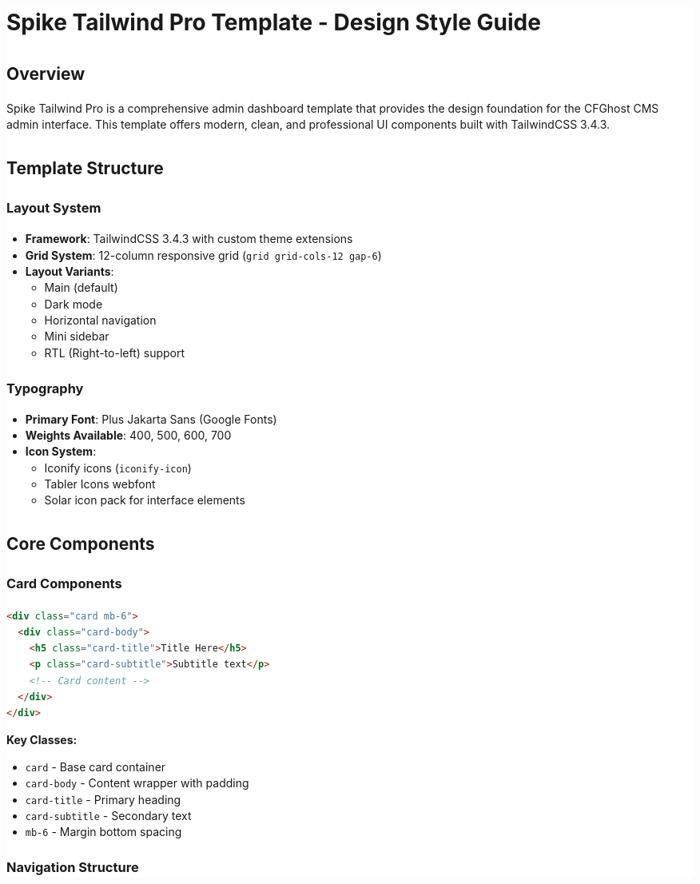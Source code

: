 # Spike Tailwind Pro Template - Design Style Guide

## Overview

Spike Tailwind Pro is a comprehensive admin dashboard template that provides the design foundation for the CFGhost CMS admin interface. This template offers modern, clean, and professional UI components built with TailwindCSS 3.4.3.

## Template Structure

### **Layout System**
- **Framework**: TailwindCSS 3.4.3 with custom theme extensions
- **Grid System**: 12-column responsive grid (`grid grid-cols-12 gap-6`)
- **Layout Variants**: 
  - Main (default)
  - Dark mode
  - Horizontal navigation
  - Mini sidebar
  - RTL (Right-to-left) support

### **Typography**
- **Primary Font**: Plus Jakarta Sans (Google Fonts)
- **Weights Available**: 400, 500, 600, 700
- **Icon System**: 
  - Iconify icons (`iconify-icon`)
  - Tabler Icons webfont
  - Solar icon pack for interface elements

## Core Components

### **Card Components**
```html
<div class="card mb-6">
  <div class="card-body">
    <h5 class="card-title">Title Here</h5>
    <p class="card-subtitle">Subtitle text</p>
    <!-- Card content -->
  </div>
</div>
```

**Key Classes:**
- `card` - Base card container
- `card-body` - Content wrapper with padding
- `card-title` - Primary heading
- `card-subtitle` - Secondary text
- `mb-6` - Margin bottom spacing

### **Navigation Structure**
